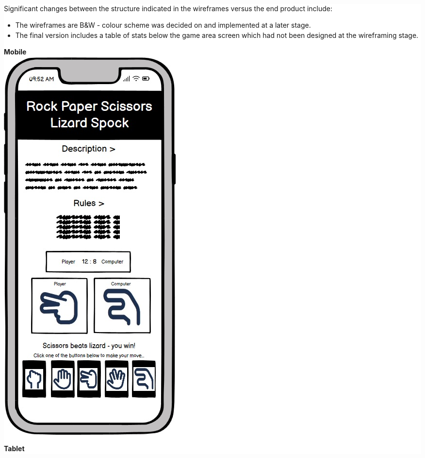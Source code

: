 Significant changes between the structure indicated in the wireframes versus the end product include:
- The wireframes are B&W - colour scheme was decided on and implemented at a later stage.
- The final version includes a table of stats below the game area screen which had not been designed at the wireframing stage. 

**Mobile** <br>
![Balsamiq Mobile Screenshot](assets/images/wireframe-mobile.jpg)

**Tablet** <br>